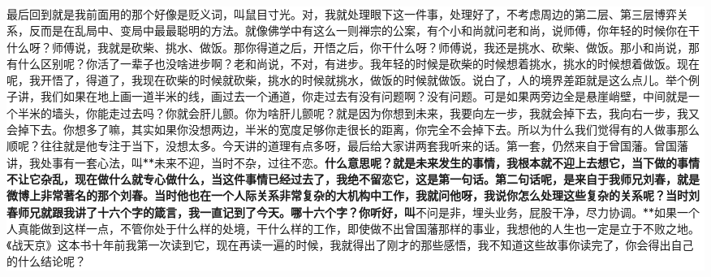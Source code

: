 最后回到就是我前面用的那个好像是贬义词，叫鼠目寸光。对，我就处理眼下这一件事，处理好了，不考虑周边的第二层、第三层博弈关系，反而是在乱局中、变局中最最聪明的方法。就像佛学中有这么一则禅宗的公案，有个小和尚就问老和尚，说师傅，你年轻的时候你在干什么呀？师傅说，我就是砍柴、挑水、做饭。那你得道之后，开悟之后，你干什么呀？师傅说，我还是挑水、砍柴、做饭。那小和尚说，那有什么区别呢？你活了一辈子也没啥进步啊？老和尚说，不对，有进步。我年轻的时候是砍柴的时候想着挑水，挑水的时候想着做饭。现在呢，我开悟了，得道了，我现在砍柴的时候就砍柴，挑水的时候就挑水，做饭的时候就做饭。说白了，人的境界差距就是这么点儿。举个例子讲，我们如果在地上画一道半米的线，画过去一个通道，你走过去有没有问题啊？没有问题。可是如果两旁边全是悬崖峭壁，中间就是一个半米的墙头，你能走过去吗？你就会肝儿颤。你为啥肝儿颤呢？就是因为你想到未来，我要向左一步，我就会掉下去，我向右一步，我又会掉下去。你想多了嘛，其实如果你没想两边，半米的宽度足够你走很长的距离，你完全不会掉下去。所以为什么我们觉得有的人做事那么顺呢？往往就是他专注于当下，没想太多。今天讲的道理有点多呀，最后给大家讲两套我听来的话。第一套，仍然来自于曾国藩。曾国藩讲，我处事有一套心法，叫**未来不迎，当时不杂，过往不恋。**什么意思呢？就是未来发生的事情，我根本就不迎上去想它，当下做的事情不让它杂乱，现在做什么就专心做什么，当这件事情已经过去了，我绝不留恋它，这是第一句话。第二句话呢，是来自于我师兄刘春，就是微博上非常著名的那个刘春。当时他也在一个人际关系非常复杂的大机构中工作，我就问他呀，我说你怎么处理这些复杂的关系呢？当时刘春师兄就跟我讲了十六个字的箴言，我一直记到了今天。哪十六个字？你听好，叫**不问是非，埋头业务，屁股干净，尽力协调。**如果一个人真能做到这样一点，不管你处于什么样的处境，干什么样的工作，即使做不出曾国藩那样的事业，我想他的人生也一定是立于不败之地。《战天京》这本书十年前我第一次读到它，现在再读一遍的时候，我就得出了刚才的那些感悟，我不知道这些故事你读完了，你会得出自己的什么结论呢？ 
